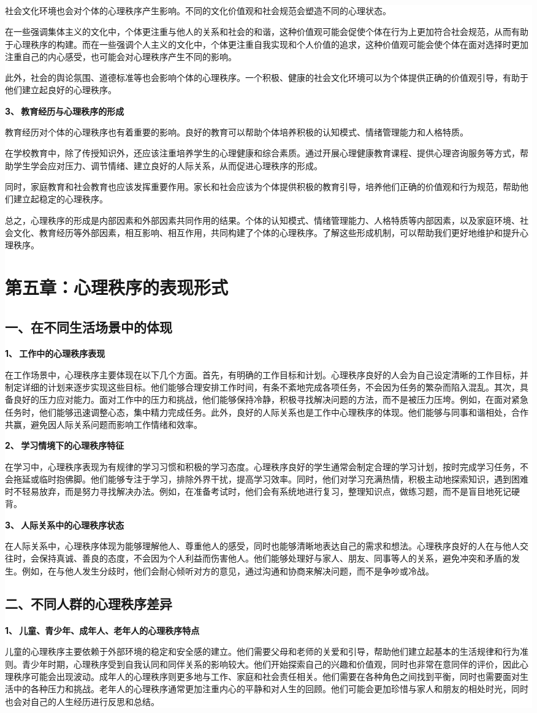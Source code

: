 社会文化环境也会对个体的心理秩序产生影响。不同的文化价值观和社会规范会塑造不同的心理状态。

在一些强调集体主义的文化中，个体更注重与他人的关系和社会的和谐，这种价值观可能会促使个体在行为上更加符合社会规范，从而有助于心理秩序的构建。而在一些强调个人主义的文化中，个体更注重自我实现和个人价值的追求，这种价值观可能会使个体在面对选择时更加注重自己的内心感受，也可能会对心理秩序产生不同的影响。

此外，社会的舆论氛围、道德标准等也会影响个体的心理秩序。一个积极、健康的社会文化环境可以为个体提供正确的价值观引导，有助于他们建立起良好的心理秩序。



**3、 教育经历与心理秩序的形成** 

教育经历对个体的心理秩序也有着重要的影响。良好的教育可以帮助个体培养积极的认知模式、情绪管理能力和人格特质。

在学校教育中，除了传授知识外，还应该注重培养学生的心理健康和综合素质。通过开展心理健康教育课程、提供心理咨询服务等方式，帮助学生学会应对压力、调节情绪、建立良好的人际关系，从而促进心理秩序的形成。

同时，家庭教育和社会教育也应该发挥重要作用。家长和社会应该为个体提供积极的教育引导，培养他们正确的价值观和行为规范，帮助他们建立起稳定的心理秩序。



总之，心理秩序的形成是内部因素和外部因素共同作用的结果。个体的认知模式、情绪管理能力、人格特质等内部因素，以及家庭环境、社会文化、教育经历等外部因素，相互影响、相互作用，共同构建了个体的心理秩序。了解这些形成机制，可以帮助我们更好地维护和提升心理秩序。



# 第五章：心理秩序的表现形式



## 一、在不同生活场景中的体现



**1、 工作中的心理秩序表现** 

在工作场景中，心理秩序主要体现在以下几个方面。首先，有明确的工作目标和计划。心理秩序良好的人会为自己设定清晰的工作目标，并制定详细的计划来逐步实现这些目标。他们能够合理安排工作时间，有条不紊地完成各项任务，不会因为任务的繁杂而陷入混乱。其次，具备良好的压力应对能力。面对工作中的压力和挑战，他们能够保持冷静，积极寻找解决问题的方法，而不是被压力压垮。例如，在面对紧急任务时，他们能够迅速调整心态，集中精力完成任务。此外，良好的人际关系也是工作中心理秩序的体现。他们能够与同事和谐相处，合作共赢，避免因人际关系问题而影响工作情绪和效率。



**2、 学习情境下的心理秩序特征** 

在学习中，心理秩序表现为有规律的学习习惯和积极的学习态度。心理秩序良好的学生通常会制定合理的学习计划，按时完成学习任务，不会拖延或临时抱佛脚。他们能够专注于学习，排除外界干扰，提高学习效率。同时，他们对学习充满热情，积极主动地探索知识，遇到困难时不轻易放弃，而是努力寻找解决办法。例如，在准备考试时，他们会有系统地进行复习，整理知识点，做练习题，而不是盲目地死记硬背。



**3、 人际关系中的心理秩序状态** 

在人际关系中，心理秩序体现为能够理解他人、尊重他人的感受，同时也能够清晰地表达自己的需求和想法。心理秩序良好的人在与他人交往时，会保持真诚、善良的态度，不会因为个人利益而伤害他人。他们能够处理好与家人、朋友、同事等人的关系，避免冲突和矛盾的发生。例如，在与他人发生分歧时，他们会耐心倾听对方的意见，通过沟通和协商来解决问题，而不是争吵或冷战。



## 二、不同人群的心理秩序差异



**1、 儿童、青少年、成年人、老年人的心理秩序特点** 

儿童的心理秩序主要依赖于外部环境的稳定和安全感的建立。他们需要父母和老师的关爱和引导，帮助他们建立起基本的生活规律和行为准则。青少年时期，心理秩序受到自我认同和同伴关系的影响较大。他们开始探索自己的兴趣和价值观，同时也非常在意同伴的评价，因此心理秩序可能会出现波动。成年人的心理秩序则更多地与工作、家庭和社会责任相关。他们需要在各种角色之间找到平衡，同时也需要面对生活中的各种压力和挑战。老年人的心理秩序通常更加注重内心的平静和对人生的回顾。他们可能会更加珍惜与家人和朋友的相处时光，同时也会对自己的人生经历进行反思和总结。
